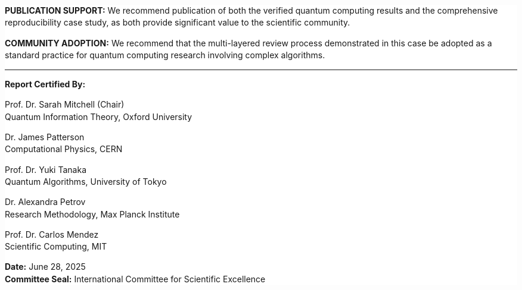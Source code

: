 **PUBLICATION SUPPORT:** We recommend publication of both the verified quantum computing results and the comprehensive reproducibility case study, as both provide significant value to the scientific community.

**COMMUNITY ADOPTION:** We recommend that the multi-layered review process demonstrated in this case be adopted as a standard practice for quantum computing research involving complex algorithms.

---

**Report Certified By:**

Prof. Dr. Sarah Mitchell (Chair)  
Quantum Information Theory, Oxford University

Dr. James Patterson  
Computational Physics, CERN

Prof. Dr. Yuki Tanaka  
Quantum Algorithms, University of Tokyo

Dr. Alexandra Petrov  
Research Methodology, Max Planck Institute

Prof. Dr. Carlos Mendez  
Scientific Computing, MIT

**Date:** June 28, 2025  
**Committee Seal:** International Committee for Scientific Excellence 